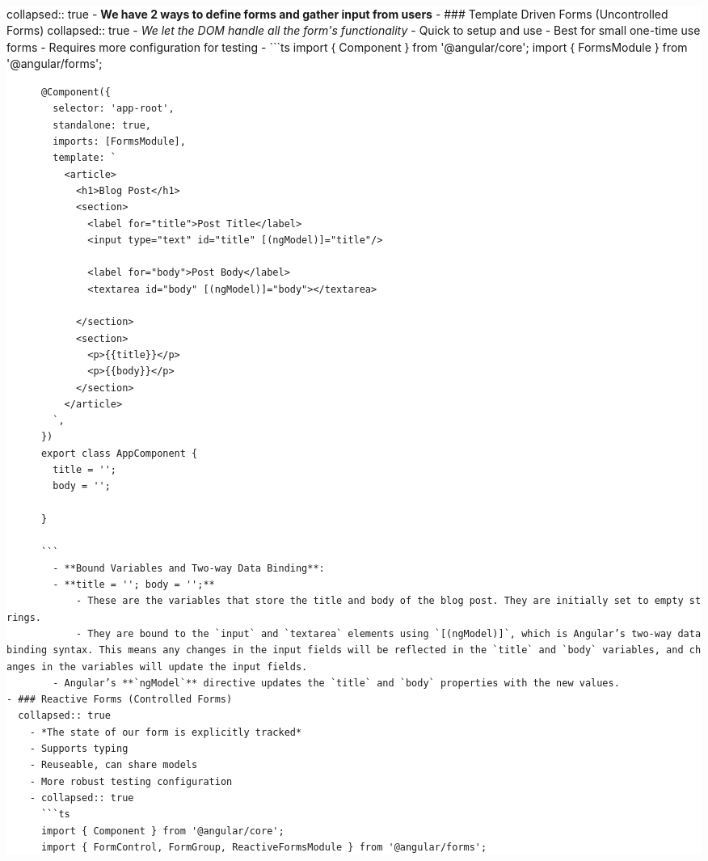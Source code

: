   collapsed:: true
	- **We have 2 ways to define forms and gather input from users**
	- ### Template Driven Forms (Uncontrolled Forms)
	  collapsed:: true
		- *We let the DOM handle all the form's functionality*
		- Quick to setup and use
		- Best for small one-time use forms
		- Requires more configuration for testing
		- ```ts
		  import { Component } from '@angular/core';
		  import { FormsModule } from '@angular/forms';
		  
		  @Component({
		    selector: 'app-root',
		    standalone: true,
		    imports: [FormsModule],
		    template: `
		      <article>
		        <h1>Blog Post</h1>
		        <section>
		          <label for="title">Post Title</label>
		          <input type="text" id="title" [(ngModel)]="title"/>
		  
		          <label for="body">Post Body</label>
		          <textarea id="body" [(ngModel)]="body"></textarea>
		  
		        </section>
		        <section>
		          <p>{{title}}</p>
		          <p>{{body}}</p>
		        </section>
		      </article>
		    `,
		  })
		  export class AppComponent {
		    title = '';
		    body = '';
		  
		  }
		  
		  ```
			- **Bound Variables and Two-way Data Binding**:
			- **title = ''; body = '';**
				- These are the variables that store the title and body of the blog post. They are initially set to empty strings.
				- They are bound to the `input` and `textarea` elements using `[(ngModel)]`, which is Angular’s two-way data binding syntax. This means any changes in the input fields will be reflected in the `title` and `body` variables, and changes in the variables will update the input fields.
			- Angular’s **`ngModel`** directive updates the `title` and `body` properties with the new values.
	- ### Reactive Forms (Controlled Forms)
	  collapsed:: true
		- *The state of our form is explicitly tracked*
		- Supports typing
		- Reuseable, can share models
		- More robust testing configuration
		- collapsed:: true
		  ```ts
		  import { Component } from '@angular/core';
		  import { FormControl, FormGroup, ReactiveFormsModule } from '@angular/forms';
		  